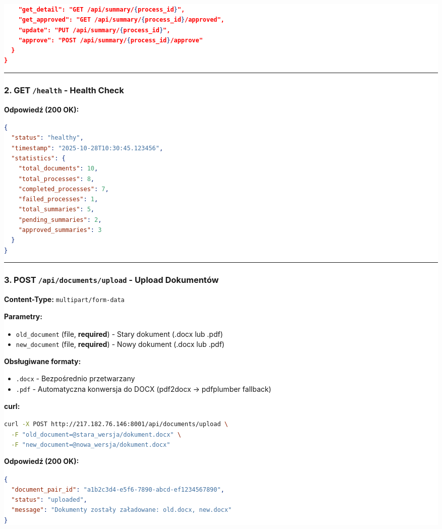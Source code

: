 ```json
    "get_detail": "GET /api/summary/{process_id}",
    "get_approved": "GET /api/summary/{process_id}/approved",
    "update": "PUT /api/summary/{process_id}",
    "approve": "POST /api/summary/{process_id}/approve"
  }
}
```

---

### 2. GET `/health` - Health Check

**Odpowiedź (200 OK):**
```json
{
  "status": "healthy",
  "timestamp": "2025-10-28T10:30:45.123456",
  "statistics": {
    "total_documents": 10,
    "total_processes": 8,
    "completed_processes": 7,
    "failed_processes": 1,
    "total_summaries": 5,
    "pending_summaries": 2,
    "approved_summaries": 3
  }
}
```

---

### 3. POST `/api/documents/upload` - Upload Dokumentów

**Content-Type:** `multipart/form-data`

**Parametry:**
- `old_document` (file, **required**) - Stary dokument (.docx lub .pdf)
- `new_document` (file, **required**) - Nowy dokument (.docx lub .pdf)

**Obsługiwane formaty:**
- `.docx` - Bezpośrednio przetwarzany
- `.pdf` - Automatyczna konwersja do DOCX (pdf2docx → pdfplumber fallback)

**curl:**
```bash
curl -X POST http://217.182.76.146:8001/api/documents/upload \
  -F "old_document=@stara_wersja/dokument.docx" \
  -F "new_document=@nowa_wersja/dokument.docx"
```

**Odpowiedź (200 OK):**
```json
{
  "document_pair_id": "a1b2c3d4-e5f6-7890-abcd-ef1234567890",
  "status": "uploaded",
  "message": "Dokumenty zostały załadowane: old.docx, new.docx"
}
```
